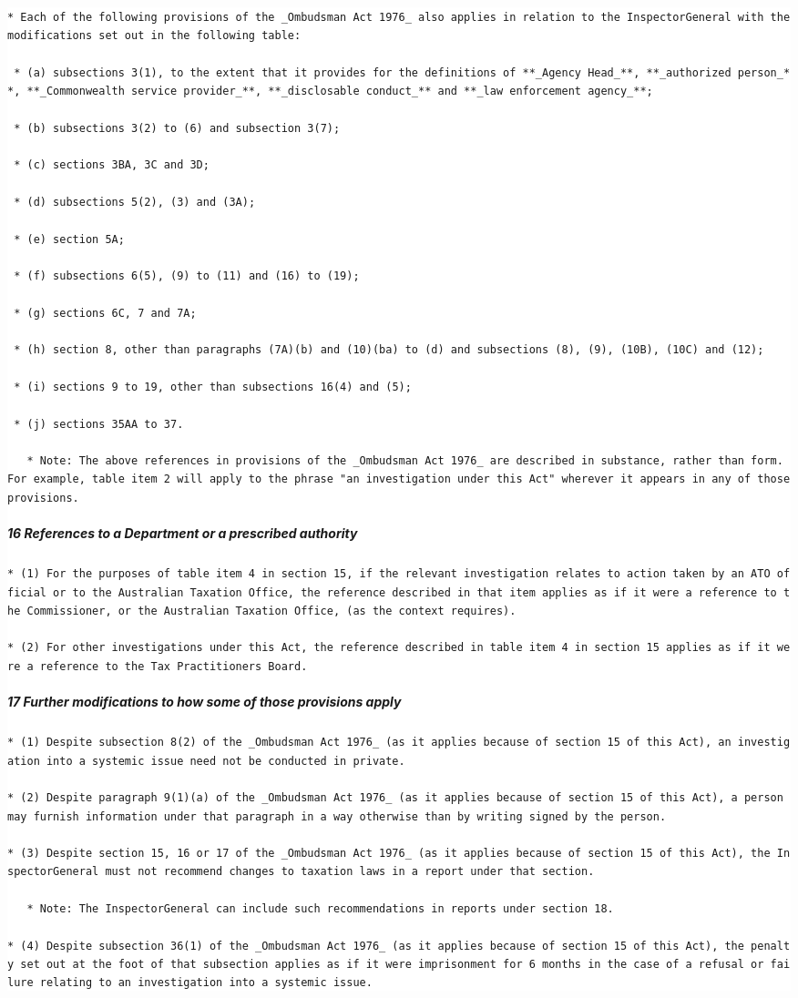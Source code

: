     * Each of the following provisions of the _Ombudsman Act 1976_ also applies in relation to the InspectorGeneral with the modifications set out in the following table:

     * (a) subsections 3(1), to the extent that it provides for the definitions of **_Agency Head_**, **_authorized person_**, **_Commonwealth service provider_**, **_disclosable conduct_** and **_law enforcement agency_**;

     * (b) subsections 3(2) to (6) and subsection 3(7);

     * (c) sections 3BA, 3C and 3D;

     * (d) subsections 5(2), (3) and (3A);

     * (e) section 5A;

     * (f) subsections 6(5), (9) to (11) and (16) to (19);

     * (g) sections 6C, 7 and 7A;

     * (h) section 8, other than paragraphs (7A)(b) and (10)(ba) to (d) and subsections (8), (9), (10B), (10C) and (12);

     * (i) sections 9 to 19, other than subsections 16(4) and (5);

     * (j) sections 35AA to 37.

       * Note: The above references in provisions of the _Ombudsman Act 1976_ are described in substance, rather than form. For example, table item 2 will apply to the phrase "an investigation under this Act" wherever it appears in any of those provisions.

##### 16  References to a Department or a prescribed authority

    * (1) For the purposes of table item 4 in section 15, if the relevant investigation relates to action taken by an ATO official or to the Australian Taxation Office, the reference described in that item applies as if it were a reference to the Commissioner, or the Australian Taxation Office, (as the context requires).

    * (2) For other investigations under this Act, the reference described in table item 4 in section 15 applies as if it were a reference to the Tax Practitioners Board.

##### 17  Further modifications to how some of those provisions apply

    * (1) Despite subsection 8(2) of the _Ombudsman Act 1976_ (as it applies because of section 15 of this Act), an investigation into a systemic issue need not be conducted in private.

    * (2) Despite paragraph 9(1)(a) of the _Ombudsman Act 1976_ (as it applies because of section 15 of this Act), a person may furnish information under that paragraph in a way otherwise than by writing signed by the person.

    * (3) Despite section 15, 16 or 17 of the _Ombudsman Act 1976_ (as it applies because of section 15 of this Act), the InspectorGeneral must not recommend changes to taxation laws in a report under that section.

       * Note: The InspectorGeneral can include such recommendations in reports under section 18.

    * (4) Despite subsection 36(1) of the _Ombudsman Act 1976_ (as it applies because of section 15 of this Act), the penalty set out at the foot of that subsection applies as if it were imprisonment for 6 months in the case of a refusal or failure relating to an investigation into a systemic issue.
